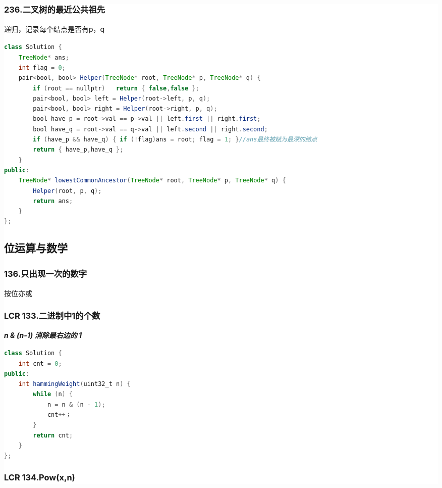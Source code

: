 ### 236.二叉树的最近公共祖先

递归，记录每个结点是否有p，q

```java
class Solution {
    TreeNode* ans;
    int flag = 0;
    pair<bool, bool> Helper(TreeNode* root, TreeNode* p, TreeNode* q) {
        if (root == nullptr)   return { false,false };
        pair<bool, bool> left = Helper(root->left, p, q);
        pair<bool, bool> right = Helper(root->right, p, q);
        bool have_p = root->val == p->val || left.first || right.first;
        bool have_q = root->val == q->val || left.second || right.second;
        if (have_p && have_q) { if (!flag)ans = root; flag = 1; }//ans最终被赋为最深的结点
        return { have_p,have_q };
    }
public:
    TreeNode* lowestCommonAncestor(TreeNode* root, TreeNode* p, TreeNode* q) {
        Helper(root, p, q);
        return ans;
    }
};
```



## 位运算与数学

### 136.只出现一次的数字

按位亦或

### LCR 133.二进制中1的个数

***n & (n-1) 消除最右边的 1***

```java
class Solution {
    int cnt = 0;
public:
    int hammingWeight(uint32_t n) {
        while (n) {
            n = n & (n - 1);
            cnt++；
        }
        return cnt;
    }
};
```

### LCR 134.Pow(x,n)
